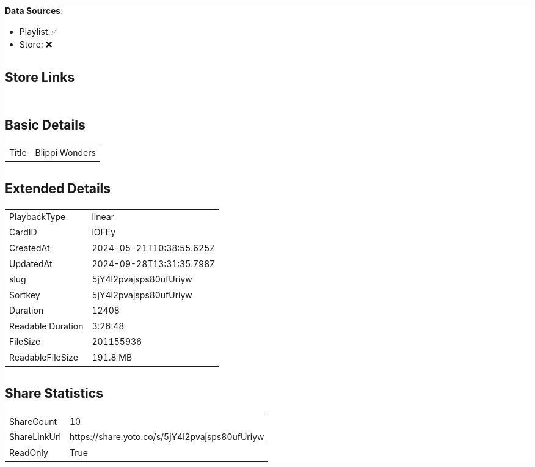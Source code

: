 **Data Sources**: 

- Playlist:✅
- Store: ❌


## Store Links

|  |  |
| - | - |


## Basic Details

|  |  |
| - | - |
| Title | Blippi Wonders |


## Extended Details

|  |  |
| - | - |
| PlaybackType | linear |
| CardID | iOFEy |
| CreatedAt | 2024-05-21T10:38:55.625Z |
| UpdatedAt | 2024-09-28T13:31:35.798Z |
| slug | 5jY4l2pvajsps80ufUriyw |
| Sortkey | 5jY4l2pvajsps80ufUriyw |
| Duration | 12408 |
| Readable Duration | 3:26:48 |
| FileSize | 201155936 |
| ReadableFileSize | 191.8 MB |


## Share Statistics

|  |  |
| - | - |
| ShareCount | 10 |
| ShareLinkUrl | https://share.yoto.co/s/5jY4l2pvajsps80ufUriyw |
| ReadOnly | True |
